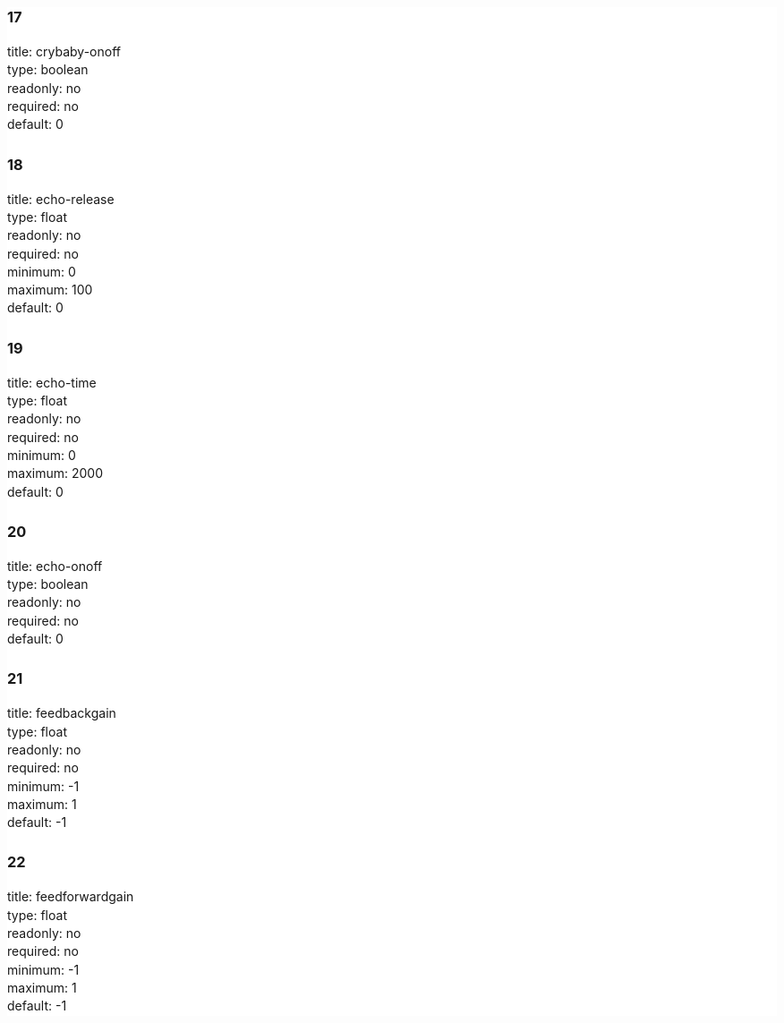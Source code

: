 ### 17

title: crybaby-onoff    
type: boolean  
readonly: no  
required: no  
default: 0  

### 18

title: echo-release    
type: float  
readonly: no  
required: no  
minimum: 0  
maximum: 100  
default: 0  

### 19

title: echo-time    
type: float  
readonly: no  
required: no  
minimum: 0  
maximum: 2000  
default: 0  

### 20

title: echo-onoff    
type: boolean  
readonly: no  
required: no  
default: 0  

### 21

title: feedbackgain    
type: float  
readonly: no  
required: no  
minimum: -1  
maximum: 1  
default: -1  

### 22

title: feedforwardgain    
type: float  
readonly: no  
required: no  
minimum: -1  
maximum: 1  
default: -1  
